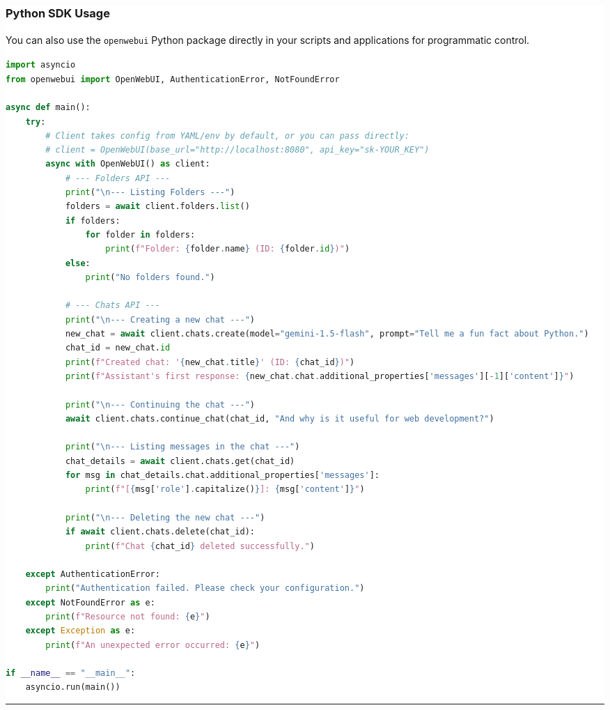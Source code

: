 ### Python SDK Usage

You can also use the `openwebui` Python package directly in your scripts and applications for programmatic control.

```python
import asyncio
from openwebui import OpenWebUI, AuthenticationError, NotFoundError

async def main():
    try:
        # Client takes config from YAML/env by default, or you can pass directly:
        # client = OpenWebUI(base_url="http://localhost:8080", api_key="sk-YOUR_KEY")
        async with OpenWebUI() as client:
            # --- Folders API ---
            print("\n--- Listing Folders ---")
            folders = await client.folders.list()
            if folders:
                for folder in folders:
                    print(f"Folder: {folder.name} (ID: {folder.id})")
            else:
                print("No folders found.")
            
            # --- Chats API ---
            print("\n--- Creating a new chat ---")
            new_chat = await client.chats.create(model="gemini-1.5-flash", prompt="Tell me a fun fact about Python.")
            chat_id = new_chat.id
            print(f"Created chat: '{new_chat.title}' (ID: {chat_id})")
            print(f"Assistant's first response: {new_chat.chat.additional_properties['messages'][-1]['content']}")

            print("\n--- Continuing the chat ---")
            await client.chats.continue_chat(chat_id, "And why is it useful for web development?")

            print("\n--- Listing messages in the chat ---")
            chat_details = await client.chats.get(chat_id)
            for msg in chat_details.chat.additional_properties['messages']:
                print(f"[{msg['role'].capitalize()}]: {msg['content']}")

            print("\n--- Deleting the new chat ---")
            if await client.chats.delete(chat_id):
                print(f"Chat {chat_id} deleted successfully.")

    except AuthenticationError:
        print("Authentication failed. Please check your configuration.")
    except NotFoundError as e:
        print(f"Resource not found: {e}")
    except Exception as e:
        print(f"An unexpected error occurred: {e}")

if __name__ == "__main__":
    asyncio.run(main())
```

---

[//]: # ([![PyPI Version]&#40;https://img.shields.io/pypi/v/openwebui-sdk.svg?style=for-the-badge&#41;]&#40;https://pypi.org/project/openwebui-sdk/&#41;)
[//]: # ([![Python Versions]&#40;https://img.shields.io/pypi/pyversions/openwebui-sdk.svg?style=for-the-badge&#41;]&#40;https://pypi.org/project/openwebui-sdk/&#41;)
[//]: # ([![License]&#40;https://img.shields.io/pypi/l/openwebui-sdk.svg?style=for-the-badge&#41;]&#40;https://github.com/HermanHaggerty/OpenWebUI-LLM-CLI/blob/main/LICENSE&#41;)
[//]: # ([![CI Tests]&#40;https://img.shields.io/github/actions/workflow/status/HermanHaggerty/OpenWebUI-LLM-CLI/test.yml?branch=main&label=tests&style=for-the-badge&#41;]&#40;https://github.com/HermanHaggerty/OpenWebUI-LLM-CLI/actions/workflows/test.yml&#41;)
[//]: # ([![Code Coverage]&#40;https://img.shields.io/codecov/c/github/HermanHaggerty/OpenWebUI-LLM-CLI?style=for-the-badge&#41;]&#40;https://codecov.io/gh/HermanHaggerty/OpenWebUI-LLM-CLI&#41;)
[//]: # ([![Code style: ruff]&#40;https://img.shields.io/endpoint?url=https://raw.githubusercontent.com/charliermarsh/ruff/main/assets/badge/v2.json&style=for-the-badge&#41;]&#40;https://github.com/astral-sh/ruff&#41;)